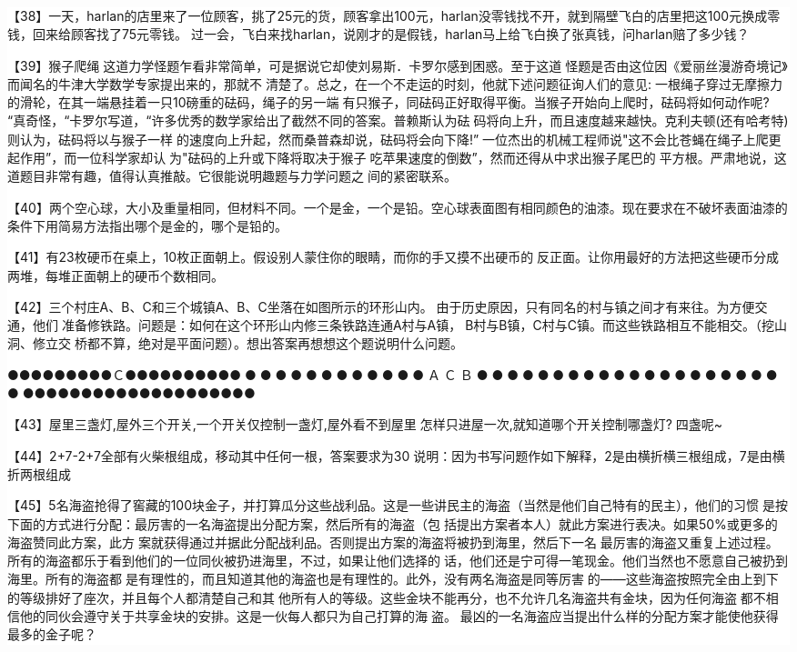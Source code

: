 【38】一天，harlan的店里来了一位顾客，挑了25元的货，顾客拿出100元，harlan没零钱找不开，就到隔壁飞白的店里把这100元换成零钱，回来给顾客找了75元零钱。 过一会，飞白来找harlan，说刚才的是假钱，harlan马上给飞白换了张真钱，问harlan赔了多少钱？

【39】猴子爬绳
这道力学怪题乍看非常简单，可是据说它却使刘易斯．卡罗尔感到困惑。至于这道
怪题是否由这位因《爱丽丝漫游奇境记》而闻名的牛津大学数学专家提出来的，那就不
清楚了。总之，在一个不走运的时刻，他就下述问题征询人们的意见:
一根绳子穿过无摩擦力的滑轮，在其一端悬挂着一只10磅重的砝码，绳子的另一端
有只猴子，同砝码正好取得平衡。当猴子开始向上爬时，砝码将如何动作呢?
“真奇怪，“卡罗尔写道，“许多优秀的数学家给出了截然不同的答案。普赖斯认为砝
码将向上升，而且速度越来越快。克利夫顿(还有哈考特)则认为，砝码将以与猴子一样
的速度向上升起，然而桑普森却说，砝码将会向下降!”
一位杰出的机械工程师说"这不会比苍蝇在绳子上爬更起作用”，而一位科学家却认
为"砝码的上升或下降将取决于猴子 吃苹果速度的倒数”，然而还得从中求出猴子尾巴的
平方根。严肃地说，这道题目非常有趣，值得认真推敲。它很能说明趣题与力学问题之
间的紧密联系。

【40】两个空心球，大小及重量相同，但材料不同。一个是金，一个是铅。空心球表面图有相同颜色的油漆。现在要求在不破坏表面油漆的条件下用简易方法指出哪个是金的，哪个是铅的。

【41】有23枚硬币在桌上，10枚正面朝上。假设别人蒙住你的眼睛，而你的手又摸不出硬币的
反正面。让你用最好的方法把这些硬币分成两堆，每堆正面朝上的硬币个数相同。

【42】三个村庄A、B、C和三个城镇A、B、C坐落在如图所示的环形山内。
由于历史原因，只有同名的村与镇之间才有来往。为方便交通，他们
准备修铁路。问题是：如何在这个环形山内修三条铁路连通A村与A镇，
B村与B镇，C村与C镇。而这些铁路相互不能相交。（挖山洞、修立交
桥都不算，绝对是平面问题）。想出答案再想想这个题说明什么问题。

●●●●●●●●●Ｃ●●●●●●●●●●
● ●
● ●
● ●
● ●
● ●
● ●
Ａ Ｃ Ｂ
● ● ●
● ● ●
● ● ●
● ● ●
● ● ●
● ● ●
● ● ●
●●●●●●●●●●●●●●●●●●●●

【43】屋里三盏灯,屋外三个开关,一个开关仅控制一盏灯,屋外看不到屋里
怎样只进屋一次,就知道哪个开关控制哪盏灯?
四盏呢~

【44】2+7-2+7全部有火柴根组成，移动其中任何一根，答案要求为30
说明：因为书写问题作如下解释，2是由横折横三根组成，7是由横折两根组成

【45】5名海盗抢得了窖藏的100块金子，并打算瓜分这些战利品。这是一些讲民主的海盗（当然是他们自己特有的民主），他们的习惯
是按下面的方式进行分配：最厉害的一名海盗提出分配方案，然后所有的海盗（包
括提出方案者本人）就此方案进行表决。如果50%或更多的海盗赞同此方案，此方
案就获得通过并据此分配战利品。否则提出方案的海盗将被扔到海里，然后下一名
最厉害的海盗又重复上述过程。
所有的海盗都乐于看到他们的一位同伙被扔进海里，不过，如果让他们选择的
话，他们还是宁可得一笔现金。他们当然也不愿意自己被扔到海里。所有的海盗都
是有理性的，而且知道其他的海盗也是有理性的。此外，没有两名海盗是同等厉害
的——这些海盗按照完全由上到下的等级排好了座次，并且每个人都清楚自己和其
他所有人的等级。这些金块不能再分，也不允许几名海盗共有金块，因为任何海盗
都不相信他的同伙会遵守关于共享金块的安排。这是一伙每人都只为自己打算的海
盗。
最凶的一名海盗应当提出什么样的分配方案才能使他获得最多的金子呢？
